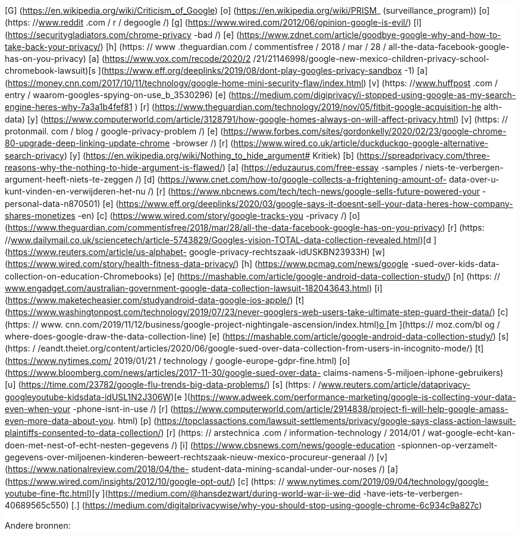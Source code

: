 [G] (https://en.wikipedia.org/wiki/Criticism_of_Google) [o] (https://en.wikipedia.org/wiki/PRISM_ (surveillance_program)) [o] (https: //www.reddit .com / r / degoogle /) [g] (https://www.wired.com/2012/06/opinion-google-is-evil/) [l] (https://securitygladiators.com/chrome-privacy -bad /) [e] (https://www.zdnet.com/article/goodbye-google-why-and-how-to-take-back-your-privacy/) [h] (https: // www .theguardian.com / commentisfree / 2018 / mar / 28 / all-the-data-facebook-google-has-on-you-privacy) [a] (https://www.vox.com/recode/2020/2 /21/21146998/google-new-mexico-children-privacy-school-chromebook-lawsuit)[s ](https://www.eff.org/deeplinks/2019/08/dont-play-googles-privacy-sandbox -1) [a] (https://money.cnn.com/2017/10/11/technology/google-home-mini-security-flaw/index.html) [v] (https: //www.huffpost .com / entry / waarom-googles-spying-on-use_b_3530296) [e] (https://medium.com/digiprivacy/i-stopped-using-google-as-my-search-engine-heres-why-7a3a1b4fef81 ) [r] (https://www.theguardian.com/technology/2019/nov/05/fitbit-google-acquisition-he alth-data) [y] (https://www.computerworld.com/article/3128791/how-google-homes-always-on-will-affect-privacy.html) [v] (https: // protonmail. com / blog / google-privacy-problem /) [e] (https://www.forbes.com/sites/gordonkelly/2020/02/23/google-chrome-80-upgrade-deep-linking-update-chrome -browser /) [r] (https://www.wired.co.uk/article/duckduckgo-google-alternative-search-privacy) [y] (https://en.wikipedia.org/wiki/Nothing_to_hide_argument# Kritiek) [b] (https://spreadprivacy.com/three-reasons-why-the-nothing-to-hide-argument-is-flawed/) [a] (https://eduzaurus.com/free-essay -samples / niets-te-verbergen-argument-heeft-niets-te-zeggen /) [d] (https://www.cnet.com/how-to/google-collects-a-frightening-amount-of- data-over-u-kunt-vinden-en-verwijderen-het-nu /) [r] (https://www.nbcnews.com/tech/tech-news/google-sells-future-powered-your -personal-data-n870501) [e] (https://www.eff.org/deeplinks/2020/03/google-says-it-doesnt-sell-your-data-heres-how-company-shares-monetizes -en) [c] (https://www.wired.com/story/google-tracks-you -privacy /) [o] (https://www.theguardian.com/commentisfree/2018/mar/28/all-the-data-facebook-google-has-on-you-privacy) [r] (https: //www.dailymail.co.uk/sciencetech/article-5743829/Googles-vision-TOTAL-data-collection-revealed.html)[d ](https://www.reuters.com/article/us-alphabet- google-privacy-rechtszaak-idUSKBN23933H) [w] (https://www.wired.com/story/health-fitness-data-privacy/) [h] (https://www.pcmag.com/news/google -sued-over-kids-data-collection-on-education-Chromebooks) [e] (https://mashable.com/article/google-android-data-collection-study/) [n] (https: // www.engadget.com/australian-government-google-data-collection-lawsuit-182043643.html) [i] (https://www.maketecheasier.com/studyandroid-data-google-ios-apple/) [t] (https://www.washingtonpost.com/technology/2019/07/23/never-googlers-web-users-take-ultimate-step-guard-their-data/) [c] (https: // www. cnn.com/2019/11/12/business/google-project-nightingale-ascension/index.html)[o ](https://en.wikipedia.org/wiki/2018_Google_data_breach)[m ](https:// moz.com/bl og / where-does-google-draw-the-data-collection-line) [e] (https://mashable.com/article/google-android-data-collection-study/) [s] (https: / /eandt.theiet.org/content/articles/2020/06/google-sued-over-data-collection-from-users-in-incognito-mode/) [t] (https://www.nytimes.com/ 2019/01/21 / technology / google-europe-gdpr-fine.html) [o] (https://www.bloomberg.com/news/articles/2017-11-30/google-sued-over-data- claims-namens-5-miljoen-iphone-gebruikers) [u] (https://time.com/23782/google-flu-trends-big-data-problems/) [s] (https: / /www.reuters.com/article/dataprivacy-googleyoutube-kidsdata-idUSL1N2J306W)[e ](https://www.adweek.com/performance-marketing/google-is-collecting-your-data-even-when-your -phone-isnt-in-use /) [r] (https://www.computerworld.com/article/2914838/project-fi-will-help-google-amass-even-more-data-about-you. html) [p] (https://topclassactions.com/lawsuit-settlements/privacy/google-says-class-action-lawsuit-plaintiffs-consented-to-data-collection/) [r] (https: // arstechnica .com / information-technology / 2014/01 / wat-google-echt-kan-doen-met-nest-of-echt-nesten-gegevens /) [i] (https://www.cbsnews.com/news/google-education -spionnen-op-verzamelt-gegevens-over-miljoenen-kinderen-beweert-rechtszaak-nieuw-mexico-procureur-generaal /) [v] (https://www.nationalreview.com/2018/04/the- student-data-mining-scandal-under-our-noses /) [a] (https://www.wired.com/insights/2012/10/google-opt-out/) [c] (https: // www.nytimes.com/2019/09/04/technology/google-youtube-fine-ftc.html)[y ](https://medium.com/@hansdezwart/during-world-war-ii-we-did -have-iets-te-verbergen-40689565c550) [.] (https://medium.com/digitalprivacywise/why-you-should-stop-using-google-chrome-6c934c9a827c)

Andere bronnen:
